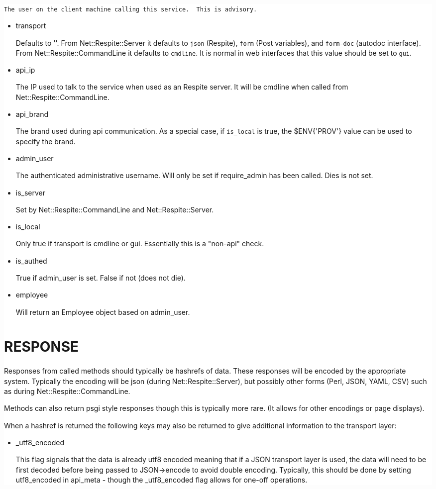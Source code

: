     The user on the client machine calling this service.  This is advisory.

- transport

    Defaults to ''.  From Net::Respite::Server it defaults to `json` (Respite),
    `form` (Post variables), and `form-doc` (autodoc interface).  From
    Net::Respite::CommandLine it defaults to `cmdline`.  It is normal in web
    interfaces that this value should be set to `gui`.

- api\_ip

    The IP used to talk to the service when used as an Respite server.  It will
    be cmdline when called from Net::Respite::CommandLine.

- api\_brand

    The brand used during api communication.  As a special case, if `is_local`
    is true, the $ENV{'PROV'} value can be used to specify the brand.

- admin\_user

    The authenticated administrative username.  Will only be set if
    require\_admin has been called.  Dies is not set.

- is\_server

    Set by Net::Respite::CommandLine and Net::Respite::Server.

- is\_local

    Only true if transport is cmdline or gui.  Essentially this is a "non-api"
    check.

- is\_authed

    True if admin\_user is set.  False if not (does not die).

- employee

    Will return an Employee object based on admin\_user.

# RESPONSE

Responses from called methods should typically be hashrefs of
data.  These responses will be encoded by the appropriate system.
Typically the encoding will be json (during Net::Respite::Server), but possibly
other forms (Perl, JSON, YAML, CSV) such as during Net::Respite::CommandLine.

Methods can also return psgi style responses though this is typically more
rare.  (It allows for other encodings or page displays).

When a hashref is returned the following keys may also be returned to
give additional information to the transport layer:

- \_utf8\_encoded

    This flag signals that the data is already utf8 encoded meaning that if
    a JSON transport layer is used, the data will need to be first decoded before
    being passed to JSON->encode to avoid double encoding.  Typically, this
    should be done by setting utf8\_encoded in api\_meta - though the \_utf8\_encoded
    flag allows for one-off operations.
